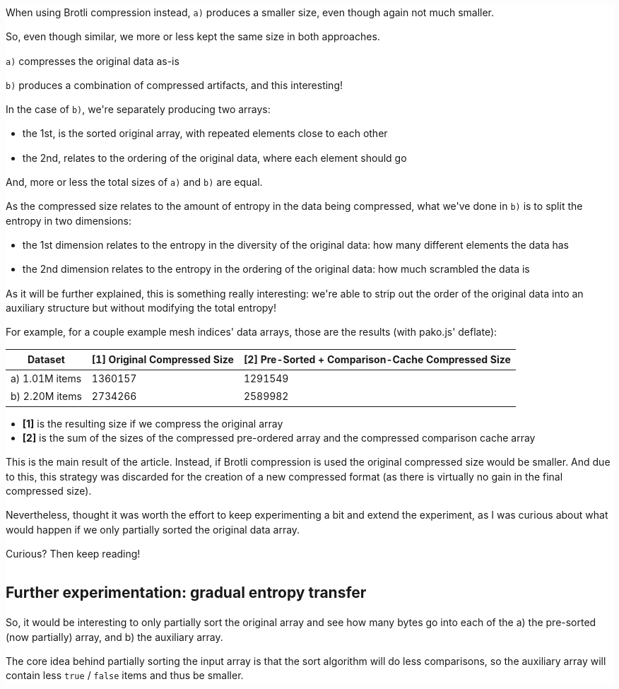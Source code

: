 When using Brotli compression instead, `a)` produces a smaller size, even though again not much smaller.

So, even though similar, we more or less kept the same size in both approaches.

`a)` compresses the original data as-is

`b)` produces a combination of compressed artifacts, and this interesting! 

In the case of `b)`, we're separately producing two arrays:

- the 1st, is the sorted original array, with repeated elements close to each other

- the 2nd, relates to the ordering of the original data, where each element should go

And, more or less the total sizes of `a)` and `b)` are equal.

As the compressed size relates to the amount of entropy in the data being compressed, what we've done in `b)` is to split the entropy in two dimensions:

- the 1st dimension relates to the entropy in the diversity of the original data: how many different elements the data has

- the 2nd dimension relates to the entropy in the ordering of the original data: how much scrambled the data is

As it will be further explained, this is something really interesting: we're able to strip out the order of the original data into an auxiliary structure but without modifying the total entropy!

For example, for a couple example mesh indices' data arrays, those are the results (with pako.js' deflate):

| Dataset        | [1] Original Compressed Size | [2] Pre-Sorted + Comparison-Cache Compressed Size |
|----------------|------------------------------|---------------------------------------------------|
| a) 1.01M items | 1360157                      | 1291549                                           |
| b) 2.20M items | 2734266                      | 2589982                                           |

- **[1]** is the resulting size if we compress the original array
- **[2]** is the sum of the sizes of the compressed pre-ordered array and the compressed comparison cache array

This is the main result of the article. Instead, if Brotli compression is used the original compressed size would be smaller. And due to this, this strategy was discarded for the creation of a new compressed format (as there is virtually no gain in the final compressed size).

Nevertheless, thought it was worth the effort to keep experimenting a bit and extend the experiment, as I was curious about what would happen if we only partially sorted the original data array.

Curious? Then keep reading!

## Further experimentation: gradual entropy transfer

So, it would be interesting to only partially sort the original array and see how many bytes go into each of the a) the pre-sorted (now partially) array, and b) the auxiliary array.

The core idea behind partially sorting the input array is that the sort algorithm will do less comparisons, so the auxiliary array will contain less `true` / `false` items and thus be smaller.

